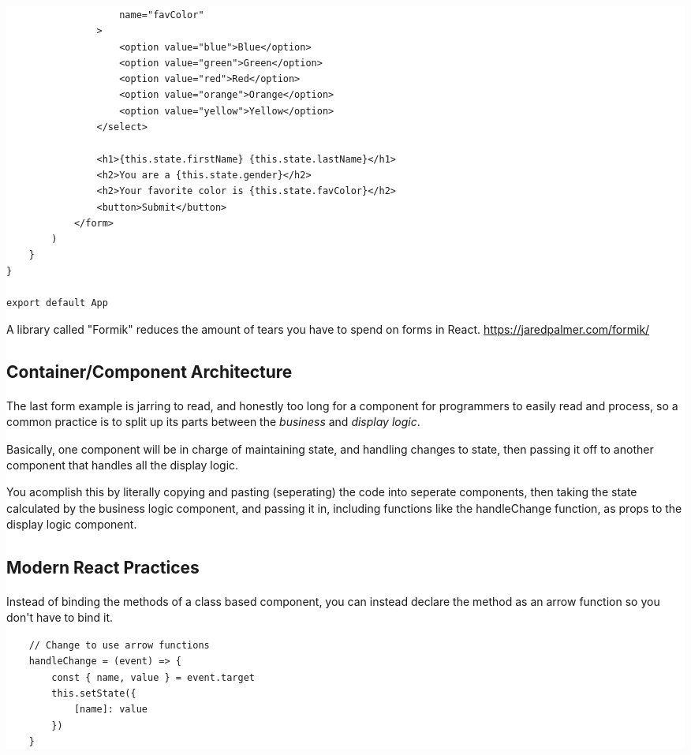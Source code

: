 ```
                    name="favColor"
                >
                    <option value="blue">Blue</option>
                    <option value="green">Green</option>
                    <option value="red">Red</option>
                    <option value="orange">Orange</option>
                    <option value="yellow">Yellow</option>
                </select>
                
                <h1>{this.state.firstName} {this.state.lastName}</h1>
                <h2>You are a {this.state.gender}</h2>
                <h2>Your favorite color is {this.state.favColor}</h2>
                <button>Submit</button>
            </form>
        )
    }
}

export default App
```

A library called "Formik" reduces the amount of tears you have to spend 
on forms in React.
<https://jaredpalmer.com/formik/>

## Container/Component Architecture
The last form example is jarring to read, and honestly too long for a component
for programmers to easily read and process, so a common practice is to split
up its parts between the *business* and *display logic*. 

Basically, one component will be in charge of maintaining state, and handling
changes to state, then passing it off to another component that handles all
the display logic.

You acomplish this by literally copying and pasting (seperating) the code into
seperate components, then taking the state calculated by the business logic
component, and passing it in, including functions like the handleChange 
function, as props to the display logic component.

## Modern React Practices
Instead of binding the methods of a class based component, you can instead
declare the method as an arrow function so you don't have to bind it.

```
    // Change to use arrow functions
    handleChange = (event) => {
        const { name, value } = event.target
        this.setState({
            [name]: value
        })
    }
```
